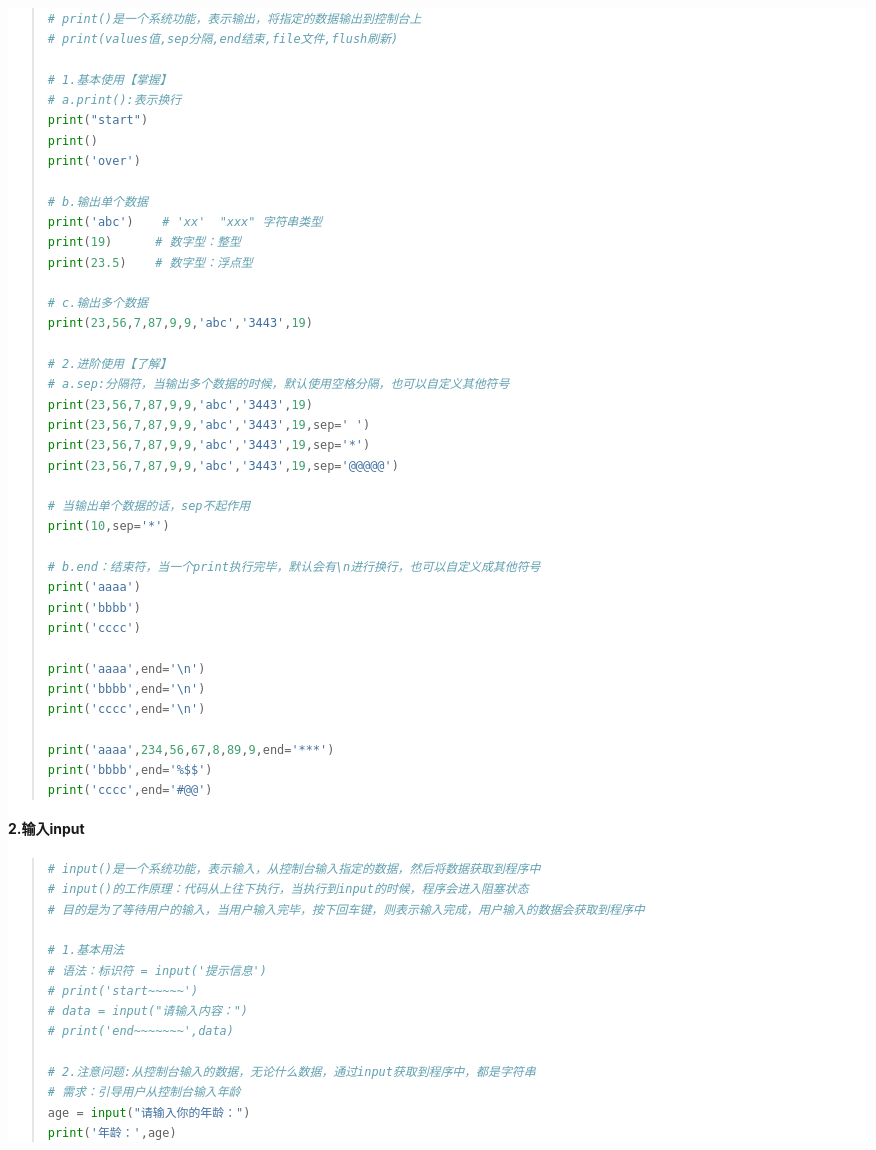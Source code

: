 > ```Python
> # print()是一个系统功能，表示输出，将指定的数据输出到控制台上
> # print(values值,sep分隔,end结束,file文件,flush刷新)
>
> # 1.基本使用【掌握】
> # a.print():表示换行
> print("start")
> print()
> print('over')
>
> # b.输出单个数据
> print('abc')    # 'xx'  "xxx" 字符串类型
> print(19)      # 数字型：整型
> print(23.5)    # 数字型：浮点型
>
> # c.输出多个数据
> print(23,56,7,87,9,9,'abc','3443',19)
>
> # 2.进阶使用【了解】
> # a.sep:分隔符，当输出多个数据的时候，默认使用空格分隔，也可以自定义其他符号
> print(23,56,7,87,9,9,'abc','3443',19)
> print(23,56,7,87,9,9,'abc','3443',19,sep=' ')
> print(23,56,7,87,9,9,'abc','3443',19,sep='*')
> print(23,56,7,87,9,9,'abc','3443',19,sep='@@@@@')
>
> # 当输出单个数据的话，sep不起作用
> print(10,sep='*')
>
> # b.end：结束符，当一个print执行完毕，默认会有\n进行换行，也可以自定义成其他符号
> print('aaaa')
> print('bbbb')
> print('cccc')
>
> print('aaaa',end='\n')
> print('bbbb',end='\n')
> print('cccc',end='\n')
>
> print('aaaa',234,56,67,8,89,9,end='***')
> print('bbbb',end='%$$')
> print('cccc',end='#@@')
> ```

#### 2.输入input

> ```Python
> # input()是一个系统功能，表示输入，从控制台输入指定的数据，然后将数据获取到程序中
> # input()的工作原理：代码从上往下执行，当执行到input的时候，程序会进入阻塞状态
> # 目的是为了等待用户的输入，当用户输入完毕，按下回车键，则表示输入完成，用户输入的数据会获取到程序中
>
> # 1.基本用法
> # 语法：标识符 = input('提示信息')
> # print('start~~~~~')
> # data = input("请输入内容：")
> # print('end~~~~~~~',data)
>
> # 2.注意问题:从控制台输入的数据，无论什么数据，通过input获取到程序中，都是字符串
> # 需求：引导用户从控制台输入年龄
> age = input("请输入你的年龄：")
> print('年龄：',age)
> ```